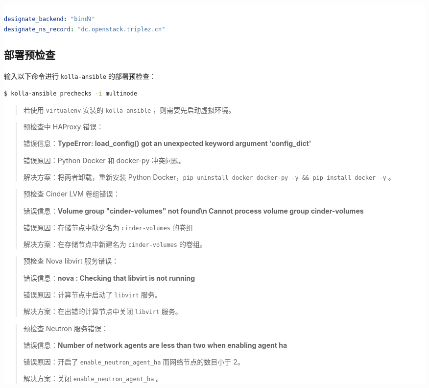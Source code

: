 ```yaml

designate_backend: "bind9"
designate_ns_record: "dc.openstack.triplez.cn"
```

## 部署预检查

输入以下命令进行 `kolla-ansible` 的部署预检查：

```bash
$ kolla-ansible prechecks -i multinode
```

> 若使用 `virtualenv` 安装的 `kolla-ansible` ，则需要先启动虚拟环境。



> 预检查中 HAProxy 错误：
> 
> 错误信息：**TypeError: load\_config() got an unexpected keyword argument 'config\_dict'**
> 
> 错误原因：Python Docker 和 docker-py 冲突问题。
> 
> 解决方案：将两者卸载，重新安装 Python Docker，`pip uninstall docker docker-py -y && pip install docker -y` 。





> 预检查 Cinder LVM 卷组错误：
> 
> 错误信息：**Volume group \"cinder-volumes\" not found\n  Cannot process volume group cinder-volumes**
> 
> 错误原因：存储节点中缺少名为 `cinder-volumes` 的卷组
> 
> 解决方案：在存储节点中新建名为 `cinder-volumes` 的卷组。



> 预检查 Nova libvirt 服务错误：
> 
> 错误信息：**nova : Checking that libvirt is not running**
> 
> 错误原因：计算节点中启动了 `libvirt` 服务。
> 
> 解决方案：在出错的计算节点中关闭 `libvirt` 服务。



> 预检查 Neutron 服务错误：
> 
> 错误信息：**Number of network agents are less than two when enabling agent ha**
> 
> 错误原因：开启了 `enable_neutron_agent_ha` 而网络节点的数目小于 2。
> 
> 解决方案：关闭 `enable_neutron_agent_ha` 。


